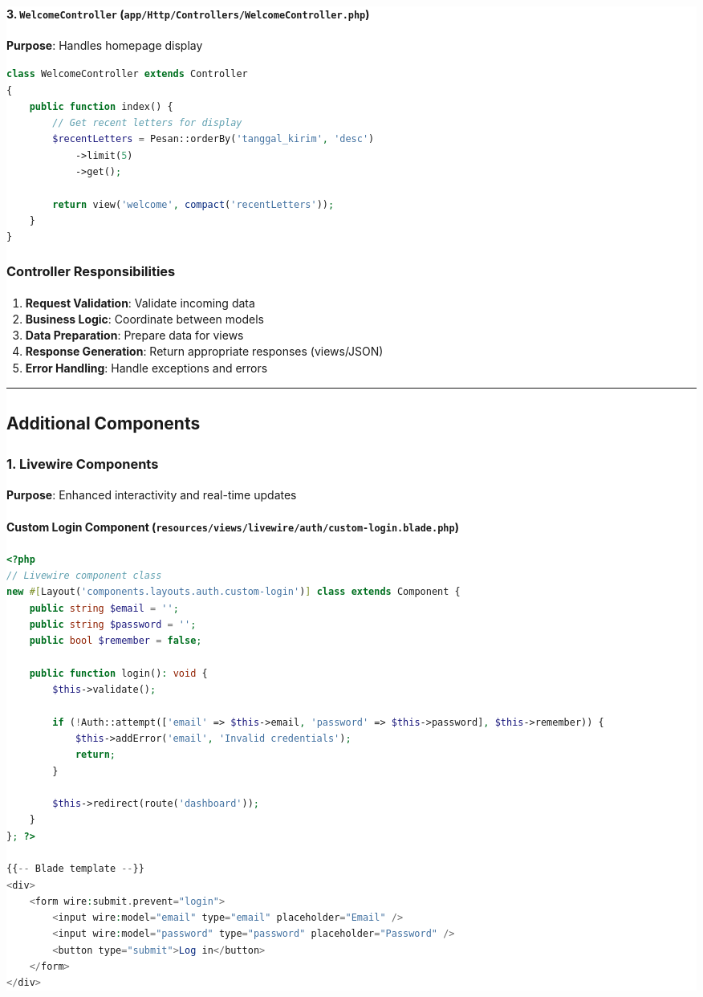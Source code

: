 #### 3. `WelcomeController` (`app/Http/Controllers/WelcomeController.php`)
**Purpose**: Handles homepage display

```php
class WelcomeController extends Controller
{
    public function index() {
        // Get recent letters for display
        $recentLetters = Pesan::orderBy('tanggal_kirim', 'desc')
            ->limit(5)
            ->get();
            
        return view('welcome', compact('recentLetters'));
    }
}
```

### Controller Responsibilities
1. **Request Validation**: Validate incoming data
2. **Business Logic**: Coordinate between models
3. **Data Preparation**: Prepare data for views
4. **Response Generation**: Return appropriate responses (views/JSON)
5. **Error Handling**: Handle exceptions and errors

---

## Additional Components

### 1. Livewire Components
**Purpose**: Enhanced interactivity and real-time updates

#### Custom Login Component (`resources/views/livewire/auth/custom-login.blade.php`)
```php
<?php
// Livewire component class
new #[Layout('components.layouts.auth.custom-login')] class extends Component {
    public string $email = '';
    public string $password = '';
    public bool $remember = false;

    public function login(): void {
        $this->validate();
        
        if (!Auth::attempt(['email' => $this->email, 'password' => $this->password], $this->remember)) {
            $this->addError('email', 'Invalid credentials');
            return;
        }
        
        $this->redirect(route('dashboard'));
    }
}; ?>

{{-- Blade template --}}
<div>
    <form wire:submit.prevent="login">
        <input wire:model="email" type="email" placeholder="Email" />
        <input wire:model="password" type="password" placeholder="Password" />
        <button type="submit">Log in</button>
    </form>
</div>
```